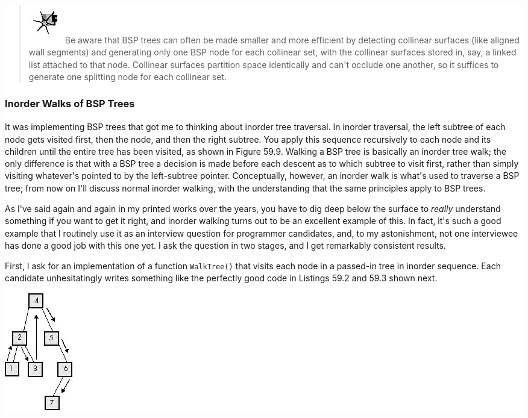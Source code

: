 ```c
```

> ![](images/i.jpg)
> Be aware that BSP trees can often be made smaller and more efficient by
> detecting collinear surfaces (like aligned wall segments) and generating
> only one BSP node for each collinear set, with the collinear surfaces
> stored in, say, a linked list attached to that node. Collinear surfaces
> partition space identically and can't occlude one another, so it
> suffices to generate one splitting node for each collinear set.

### Inorder Walks of BSP Trees

It was implementing BSP trees that got me to thinking about inorder tree
traversal. In inorder traversal, the left subtree of each node gets
visited first, then the node, and then the right subtree. You apply this
sequence recursively to each node and its children until the entire tree
has been visited, as shown in Figure 59.9. Walking a BSP tree is
basically an inorder tree walk; the only difference is that with a BSP
tree a decision is made before each descent as to which subtree to visit
first, rather than simply visiting whatever's pointed to by the
left-subtree pointer. Conceptually, however, an inorder walk is what's
used to traverse a BSP tree; from now on I'll discuss normal inorder
walking, with the understanding that the same principles apply to BSP
trees.

As I've said again and again in my printed works over the years, you
have to dig deep below the surface to *really* understand something if
you want to get it right, and inorder walking turns out to be an
excellent example of this. In fact, it's such a good example that I
routinely use it as an interview question for programmer candidates,
and, to my astonishment, not one interviewee has done a good job with
this one yet. I ask the question in two stages, and I get remarkably
consistent results.

First, I ask for an implementation of a function `WalkTree()` that
visits each node in a passed-in tree in inorder sequence. Each candidate
unhesitatingly writes something like the perfectly good code in Listings
59.2 and 59.3 shown next.

![**Figure 59.9**  *An inorder walk of a BSP tree.*](images/59-09.jpg)

